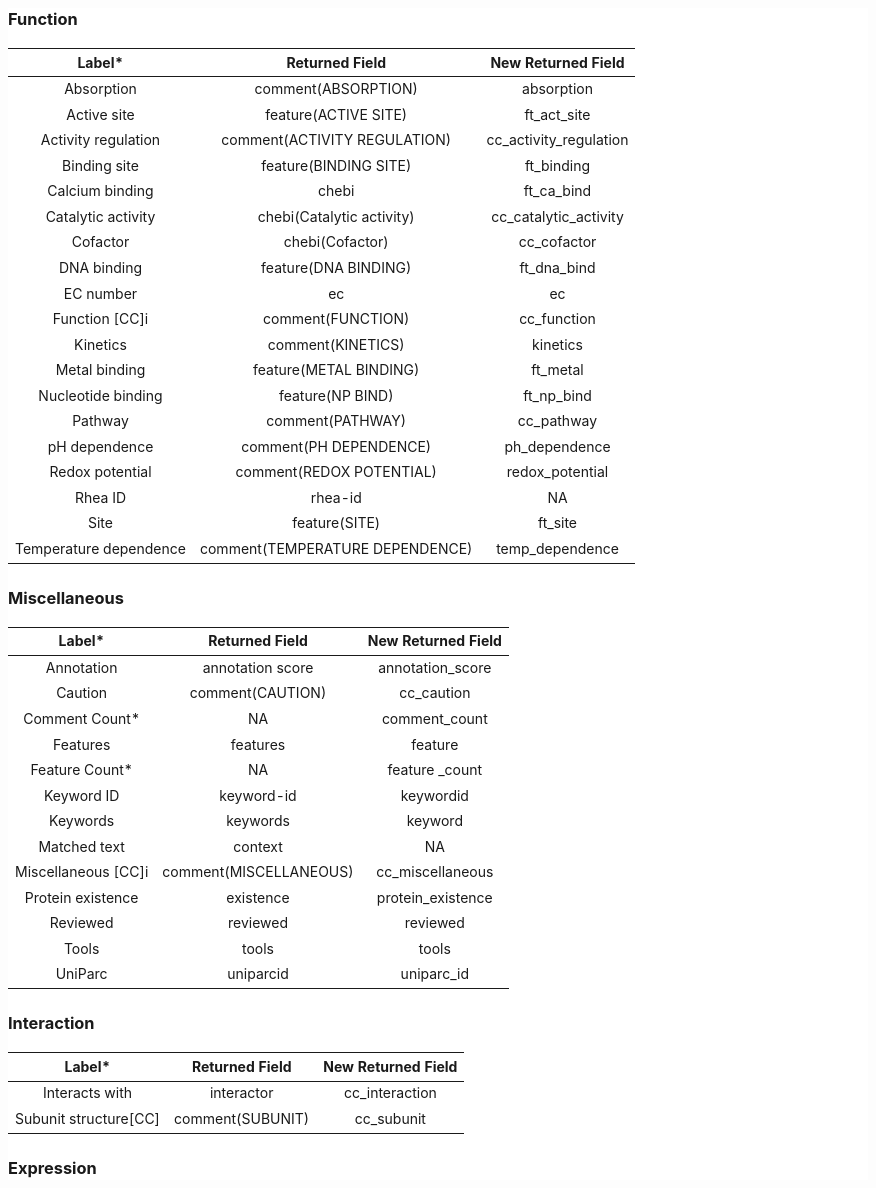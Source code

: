 ### Function

**Label***|**Returned Field**|**New Returned Field**
:-----:|:-----:|:-----:
Absorption|comment(ABSORPTION)|absorption
Active site|feature(ACTIVE SITE)|ft\_act\_site
Activity regulation|comment(ACTIVITY REGULATION)|cc\_activity\_regulation
Binding site|feature(BINDING SITE)|ft\_binding
Calcium binding|chebi|ft\_ca\_bind
Catalytic activity|chebi(Catalytic activity)|cc\_catalytic\_activity
Cofactor|chebi(Cofactor)|cc\_cofactor
DNA binding|feature(DNA BINDING)|ft\_dna\_bind
EC number|ec|ec
Function [CC]i|comment(FUNCTION)|cc\_function
Kinetics|comment(KINETICS)|kinetics
Metal binding|feature(METAL BINDING)|ft\_metal
Nucleotide binding|feature(NP BIND)|ft\_np\_bind
Pathway|comment(PATHWAY)|cc\_pathway
pH dependence|comment(PH DEPENDENCE)|ph\_dependence
Redox potential|comment(REDOX POTENTIAL)|redox\_potential
Rhea ID|rhea-id|NA
Site|feature(SITE)|ft\_site
Temperature dependence|comment(TEMPERATURE DEPENDENCE)|temp\_dependence

### Miscellaneous

**Label***|**Returned Field**|**New Returned Field**
:-----:|:-----:|:-----:
Annotation|annotation score|annotation\_score
Caution|comment(CAUTION)|cc\_caution
Comment Count* |NA|comment\_count
Features|features|feature
Feature Count*|NA|feature \_count
Keyword ID|keyword-id|keywordid
Keywords|keywords|keyword
Matched text|context|NA
Miscellaneous [CC]i|comment(MISCELLANEOUS)|cc\_miscellaneous
Protein existence|existence|protein\_existence
Reviewed|reviewed|reviewed
Tools|tools|tools
UniParc|uniparcid|uniparc\_id

### Interaction

**Label***|**Returned Field**|**New Returned Field**
:-----:|:-----:|:-----:
Interacts with|interactor|cc\_interaction
Subunit structure[CC]|comment(SUBUNIT)|cc\_subunit

### Expression
